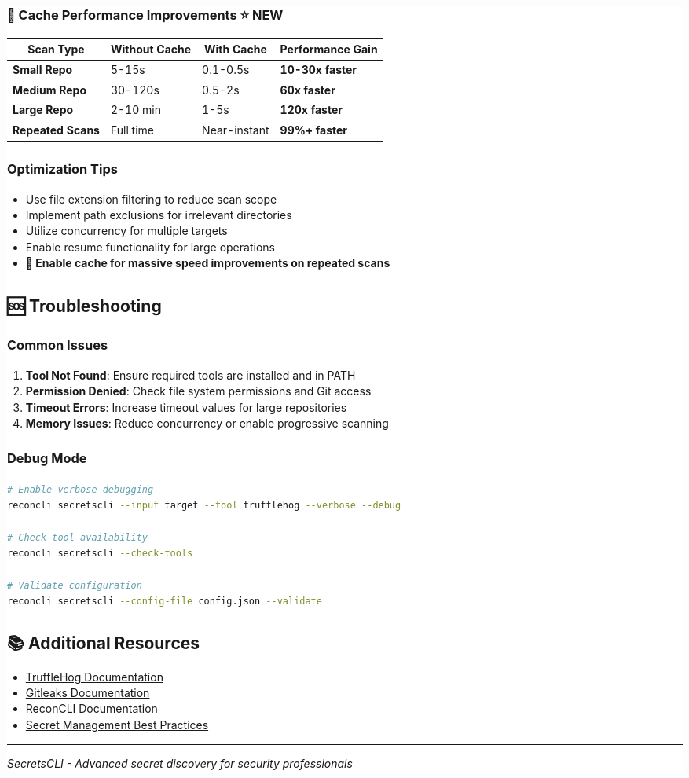 ### 🚀 Cache Performance Improvements ⭐ NEW

| Scan Type | Without Cache | With Cache | Performance Gain |
|-----------|---------------|------------|------------------|
| **Small Repo** | 5-15s | 0.1-0.5s | **10-30x faster** |
| **Medium Repo** | 30-120s | 0.5-2s | **60x faster** |
| **Large Repo** | 2-10 min | 1-5s | **120x faster** |
| **Repeated Scans** | Full time | Near-instant | **99%+ faster** |

### Optimization Tips

- Use file extension filtering to reduce scan scope
- Implement path exclusions for irrelevant directories
- Utilize concurrency for multiple targets
- Enable resume functionality for large operations
- **🚀 Enable cache for massive speed improvements on repeated scans**

## 🆘 Troubleshooting

### Common Issues
1. **Tool Not Found**: Ensure required tools are installed and in PATH
2. **Permission Denied**: Check file system permissions and Git access
3. **Timeout Errors**: Increase timeout values for large repositories
4. **Memory Issues**: Reduce concurrency or enable progressive scanning

### Debug Mode
```bash
# Enable verbose debugging
reconcli secretscli --input target --tool trufflehog --verbose --debug

# Check tool availability
reconcli secretscli --check-tools

# Validate configuration
reconcli secretscli --config-file config.json --validate
```

## 📚 Additional Resources

- [TruffleHog Documentation](https://github.com/trufflesecurity/trufflehog)
- [Gitleaks Documentation](https://github.com/gitleaks/gitleaks)
- [ReconCLI Documentation](https://github.com/jarek-bir/Reconcli)
- [Secret Management Best Practices](https://owasp.org/www-project-secrets-management-cheat-sheet/)

---

*SecretsCLI - Advanced secret discovery for security professionals*
